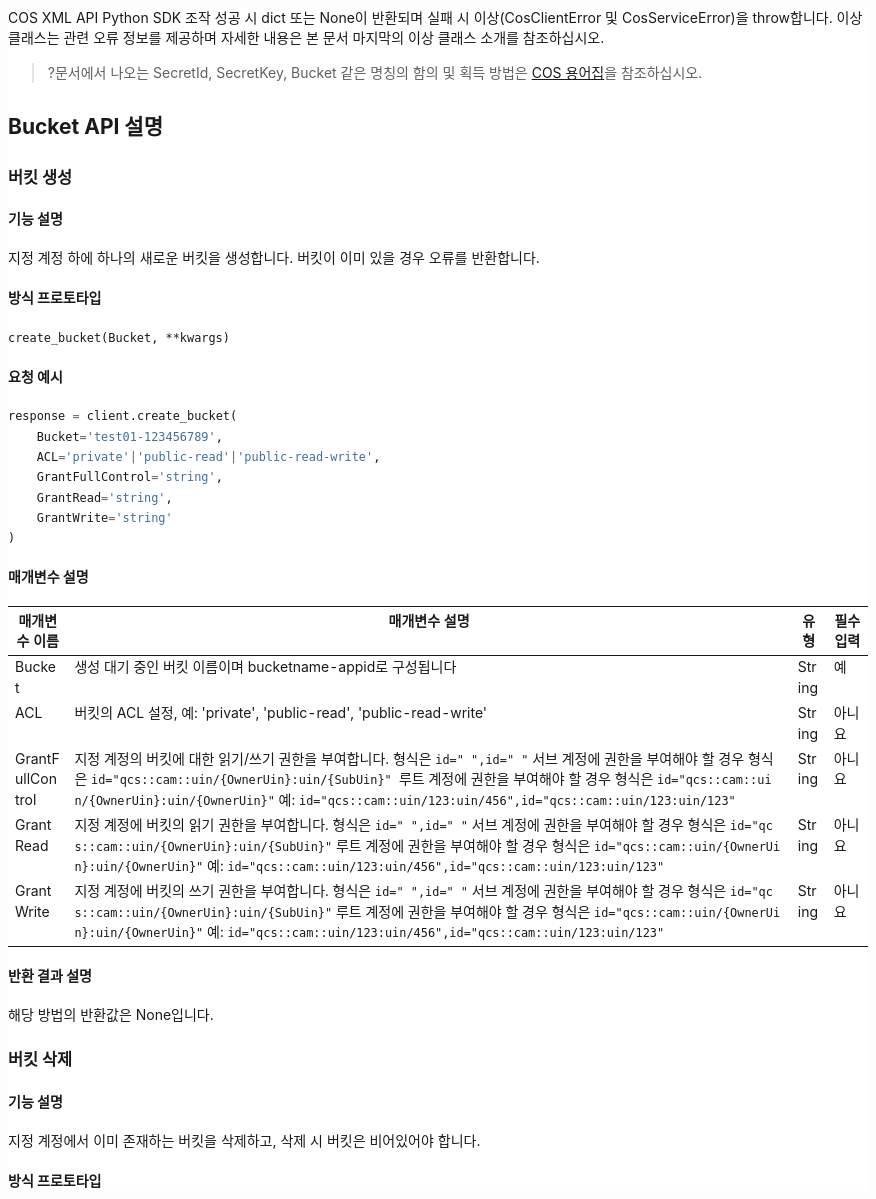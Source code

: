 COS XML API Python SDK 조작 성공 시 dict 또는 None이 반환되며 실패 시 이상(CosClientError 및 CosServiceError)을 throw합니다. 이상 클래스는 관련 오류 정보를 제공하며 자세한 내용은 본 문서 마지막의 이상 클래스 소개를 참조하십시오.
>?문서에서 나오는 SecretId, SecretKey, Bucket 같은 명칭의 함의 및 획득 방법은 [COS 용어집](https://cloud.tencent.com/document/product/436/7751)을 참조하십시오.

## Bucket API 설명
### 버킷 생성

#### 기능 설명

지정 계정 하에 하나의 새로운 버킷을 생성합니다. 버킷이 이미 있을 경우 오류를 반환합니다.

#### 방식 프로토타입

```
create_bucket(Bucket, **kwargs)
```
#### 요청 예시

```python
response = client.create_bucket(
    Bucket='test01-123456789',
    ACL='private'|'public-read'|'public-read-write',
    GrantFullControl='string',
    GrantRead='string',
    GrantWrite='string'
)
```
#### 매개변수 설명

| 매개변수 이름   | 매개변수 설명   | 유형 | 필수 입력 |
| -------------- | -------------- |---------- | ----------- |
| Bucket | 생성 대기 중인 버킷 이름이며 bucketname-appid로 구성됩니다 | String | 예 |
| ACL | 버킷의 ACL 설정, 예: 'private', 'public-read', 'public-read-write' | String | 아니요 |
| GrantFullControl | 지정 계정의 버킷에 대한 읽기/쓰기 권한을 부여합니다. 형식은 `id=" ",id=" "` 서브 계정에 권한을 부여해야 할 경우 형식은 `id="qcs::cam::uin/{OwnerUin}:uin/{SubUin}" `루트 계정에 권한을 부여해야 할 경우 형식은 `id="qcs::cam::uin/{OwnerUin}:uin/{OwnerUin}"` 예: `id="qcs::cam::uin/123:uin/456",id="qcs::cam::uin/123:uin/123"` | String | 아니요 |
| GrantRead | 지정 계정에 버킷의 읽기 권한을 부여합니다. 형식은 `id=" ",id=" "` 서브 계정에 권한을 부여해야 할 경우 형식은 `id="qcs::cam::uin/{OwnerUin}:uin/{SubUin}"` 루트 계정에 권한을 부여해야 할 경우 형식은 `id="qcs::cam::uin/{OwnerUin}:uin/{OwnerUin}"` 예: `id="qcs::cam::uin/123:uin/456",id="qcs::cam::uin/123:uin/123"` | String | 아니요 |
| GrantWrite | 지정 계정에 버킷의 쓰기 권한을 부여합니다. 형식은 `id=" ",id=" "` 서브 계정에 권한을 부여해야 할 경우 형식은 `id="qcs::cam::uin/{OwnerUin}:uin/{SubUin}"` 루트 계정에 권한을 부여해야 할 경우 형식은 `id="qcs::cam::uin/{OwnerUin}:uin/{OwnerUin}"` 예: `id="qcs::cam::uin/123:uin/456",id="qcs::cam::uin/123:uin/123"` | String | 아니요 |

#### 반환 결과 설명
해당 방법의 반환값은 None입니다.

### 버킷 삭제

#### 기능 설명

지정 계정에서 이미 존재하는 버킷을 삭제하고, 삭제 시 버킷은 비어있어야 합니다.

#### 방식 프로토타입
